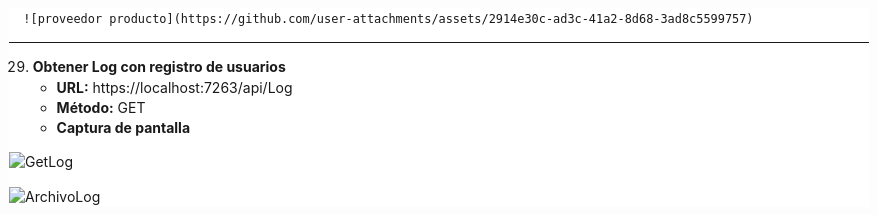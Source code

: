       ![proveedor producto](https://github.com/user-attachments/assets/2914e30c-ad3c-41a2-8d68-3ad8c5599757)

---

29. **Obtener Log con registro de usuarios**
    - **URL:** https://localhost:7263/api/Log
    - **Método:** GET
    - **Captura de pantalla**
   
      
   ![GetLog](https://github.com/user-attachments/assets/35faf7f5-7909-42fc-9fc6-43ab85c974c9)

   ![ArchivoLog](https://github.com/user-attachments/assets/ecb40606-03f9-432e-838a-133f7324d08c)


